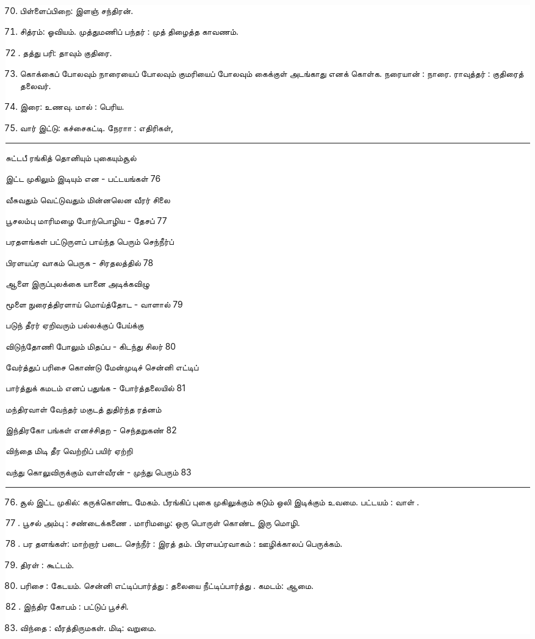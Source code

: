 70. பிள்ளைப்பிறை: இளஞ் சந்திரன்.  

71. சித்ரம்: ஓவியம். முத்துமணிப் பந்தர் : முத் திழைத்த காவணம்.  

72 . தத்து பரி: தாவும் குதிரை.  

73. கொக்கைப் போலவும் நாரையைப் போலவும் குமரியைப் போலவும் கைக்குள் அடங்காது எனக் கொள்க. நரையான் : நாரை. ராவுத்தர் : குதிரைத் தலைவர்.  

74. இரை: உணவு. மால் : பெரிய.  

75. வார் இட்டு: கச்சைகட்டி. நேராா : எதிரிகள்,  

-----------  

  

சுட்டபீ ரங்கித் தொனியும் புகையும்சூல்  

இட்ட முகிலும் இடியும் என - பட்டயங்கள் 76  

வீசுவதும் வெட்டுவதும் மின்னலென வீரர் சிலை  

பூசலம்பு மாரிமழை போற்பொழிய - தேசப் 77  

பரதளங்கள் பட்டுருளப் பாய்ந்த பெரும் செந்நீர்ப்  

பிரளயப்ர வாகம் பெருக - சிரதலத்தில் 78  

ஆளை இருப்புலக்கை யானை அடிக்கவிழு  

மூளை நுரைத்திரளாய் மொய்த்தோட - வாளால் 79  

படுந் தீரர் ஏறிவரும் பல்லக்குப் பேய்க்கு  

விடுந்தோணி போலும் மிதப்ப - கிடந்து சிலர் 80  

வேர்த்துப் பரிசை கொண்டு மேன்முடிச் சென்னி எட்டிப்  

பார்த்துக் கமடம் எனப் பதுங்க - போர்த்தலையில் 81  

மந்திரவாள் வேந்தர் மகுடத் துதிர்ந்த ரத்னம்  

இந்திரகோ பங்கள் எனச்சிதற - செந்தறுகண் 82  

விந்தை மிடி தீர வெற்றிப் பயிர் ஏற்றி  

வந்து கொலுவிருக்கும் வாள்வீரன் - முந்து பெரும் 83  

--------  

76. சூல் இட்ட முகில்: கருக்கொண்ட மேகம். பீரங்கிப் புகை முகிலுக்கும் சுடும் ஒலி இடிக்கும் உவமை. பட்டயம் : வாள் .  

77 . பூசல் அம்பு : சண்டைக்கணை . மாரிமழை: ஒரு பொருள் கொண்ட இரு மொழி.  

78 . பர தளங்கள்: மாற்றார் படை. செந்நீர் : இரத் தம். பிரளயப்ரவாகம் : ஊழிக்காலப் பெருக்கம்.  

79. திரள் : கூட்டம்.  

81. பரிசை : கேடயம். சென்னி எட்டிப்பார்த்து : தலையை நீட்டிப்பார்த்து . கமடம்: ஆமை.  

82 . இந்திர கோபம் : பட்டுப் பூச்சி.  

83. விந்தை : வீரத்திருமகள். மிடி: வறுமை.  
